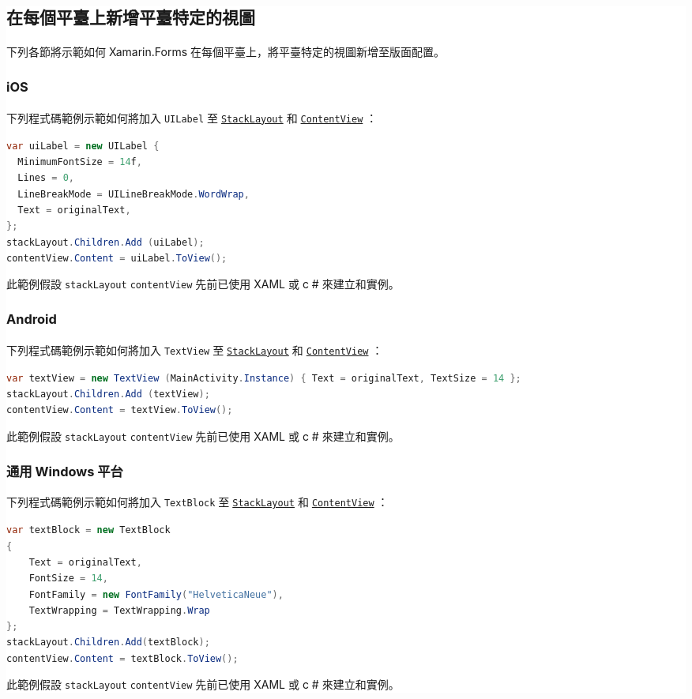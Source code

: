 ## <a name="adding-platform-specific-views-on-each-platform"></a>在每個平臺上新增平臺特定的視圖

下列各節將示範如何 Xamarin.Forms 在每個平臺上，將平臺特定的視圖新增至版面配置。

### <a name="ios"></a>iOS

下列程式碼範例示範如何將加入 `UILabel` 至 [`StackLayout`](xref:Xamarin.Forms.StackLayout) 和 [`ContentView`](xref:Xamarin.Forms.ContentView) ：

```csharp
var uiLabel = new UILabel {
  MinimumFontSize = 14f,
  Lines = 0,
  LineBreakMode = UILineBreakMode.WordWrap,
  Text = originalText,
};
stackLayout.Children.Add (uiLabel);
contentView.Content = uiLabel.ToView();
```

此範例假設 `stackLayout` `contentView` 先前已使用 XAML 或 c # 來建立和實例。

### <a name="android"></a>Android

下列程式碼範例示範如何將加入 `TextView` 至 [`StackLayout`](xref:Xamarin.Forms.StackLayout) 和 [`ContentView`](xref:Xamarin.Forms.ContentView) ：

```csharp
var textView = new TextView (MainActivity.Instance) { Text = originalText, TextSize = 14 };
stackLayout.Children.Add (textView);
contentView.Content = textView.ToView();
```

此範例假設 `stackLayout` `contentView` 先前已使用 XAML 或 c # 來建立和實例。

### <a name="universal-windows-platform"></a>通用 Windows 平台

下列程式碼範例示範如何將加入 `TextBlock` 至 [`StackLayout`](xref:Xamarin.Forms.StackLayout) 和 [`ContentView`](xref:Xamarin.Forms.ContentView) ：

```csharp
var textBlock = new TextBlock
{
    Text = originalText,
    FontSize = 14,
    FontFamily = new FontFamily("HelveticaNeue"),
    TextWrapping = TextWrapping.Wrap
};
stackLayout.Children.Add(textBlock);
contentView.Content = textBlock.ToView();
```

此範例假設 `stackLayout` `contentView` 先前已使用 XAML 或 c # 來建立和實例。
